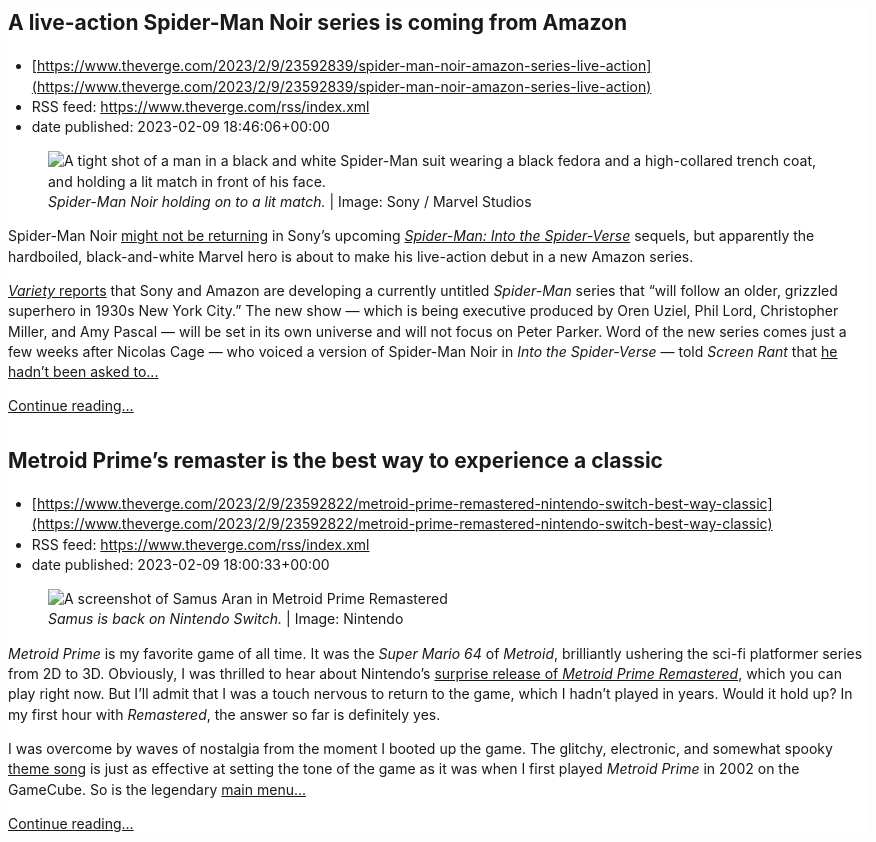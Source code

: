 ## A live-action Spider-Man Noir series is coming from Amazon
 - [https://www.theverge.com/2023/2/9/23592839/spider-man-noir-amazon-series-live-action](https://www.theverge.com/2023/2/9/23592839/spider-man-noir-amazon-series-live-action)
 - RSS feed: https://www.theverge.com/rss/index.xml
 - date published: 2023-02-09 18:46:06+00:00

<figure>
      <img alt="A tight shot of a man in a black and white Spider-Man suit wearing a black fedora and a high-collared trench coat, and holding a lit match in front of his face." src="https://cdn.vox-cdn.com/thumbor/WI3sW6PgUYpg9KHHwjVCDFb75JQ=/100x0:1180x720/1310x873/cdn.vox-cdn.com/uploads/chorus_image/image/71958447/maxresdefault.0.jpeg" />
        <figcaption><em>Spider-Man Noir holding on to a lit match.</em> | Image: Sony / Marvel Studios</figcaption>
    </figure>

  <p id="9svLFu">Spider-Man Noir <a href="https://collider.com/spider-man-across-the-spider-verse-nicolas-cage-not-returning/">might not be returning</a> in Sony’s upcoming <a href="https://www.theverge.com/23507105/spider-man-across-the-spiderverse-part-one-trailer"><em>Spider-Man: Into the Spider-Verse</em></a><em> </em>sequels, but apparently the hardboiled, black-and-white Marvel hero is about to make his live-action debut in a new Amazon series.</p>
<p id="SRFzYW"><a href="https://variety.com/2023/tv/news/spider-man-noir-live-action-series-amazon-1235515943/"><em>Variety</em> reports</a> that Sony and Amazon are developing a currently untitled <em>Spider-Man </em>series that “will follow an older, grizzled superhero in 1930s New York City.” The new show — which is being executive produced by Oren Uziel, Phil Lord, Christopher Miller, and Amy Pascal — will be set in its own universe and will not focus on Peter Parker. Word of the new series comes just a few weeks after Nicolas Cage — who voiced a version of Spider-Man Noir in <em>Into the Spider-Verse </em>— told <em>Screen Rant </em>that <a href="https://screenrant.com/nicolas-cage-not-returning-spiderman-across-spiderverse/">he hadn’t been asked to...</a></p>
  <p>
    <a href="https://www.theverge.com/2023/2/9/23592839/spider-man-noir-amazon-series-live-action">Continue reading&hellip;</a>
  </p>

## Metroid Prime’s remaster is the best way to experience a classic
 - [https://www.theverge.com/2023/2/9/23592822/metroid-prime-remastered-nintendo-switch-best-way-classic](https://www.theverge.com/2023/2/9/23592822/metroid-prime-remastered-nintendo-switch-best-way-classic)
 - RSS feed: https://www.theverge.com/rss/index.xml
 - date published: 2023-02-09 18:00:33+00:00

<figure>
      <img alt="A screenshot of Samus Aran in Metroid Prime Remastered" src="https://cdn.vox-cdn.com/thumbor/-_CrdlUqAM6L6GxGDlMffHjg-fI=/300x0:1920x1080/1310x873/cdn.vox-cdn.com/uploads/chorus_image/image/71958230/Switch_MetroidPrimeRemastered_Screen_08.0.jpg" />
        <figcaption><em>Samus is back on Nintendo Switch.</em> | Image: Nintendo</figcaption>
    </figure>

  <p id="ZKvNmw"><em>Metroid Prime</em> is my favorite game of all time. It was the <em>Super Mario 64</em> of <em>Metroid</em>, brilliantly ushering the sci-fi platformer series from 2D to 3D. Obviously, I was thrilled to hear about Nintendo’s <a href="https://www.theverge.com/2023/2/8/23591768/metroid-prime-remastered-nintendo-switch-launch">surprise release of <em>Metroid Prime Remastered</em></a>, which you can play right now. But I’ll admit that I was a touch nervous to return to the game, which I hadn’t played in years. Would it hold up? In my first hour with <em>Remastered</em>, the answer so far is definitely yes. </p>
<p id="jpyQrw">I was overcome by waves of nostalgia from the moment I booted up the game. The glitchy, electronic, and somewhat spooky <a href="https://www.youtube.com/watch?v=42u0KB6f5eU">theme song</a> is just as effective at setting the tone of the game as it was when I first played <em>Metroid Prime</em> in 2002 on the GameCube. So is the legendary <a href="https://www.youtube.com/watch?v=WLLE_PvJ5mY">main menu...</a></p>
  <p>
    <a href="https://www.theverge.com/2023/2/9/23592822/metroid-prime-remastered-nintendo-switch-best-way-classic">Continue reading&hellip;</a>
  </p>
